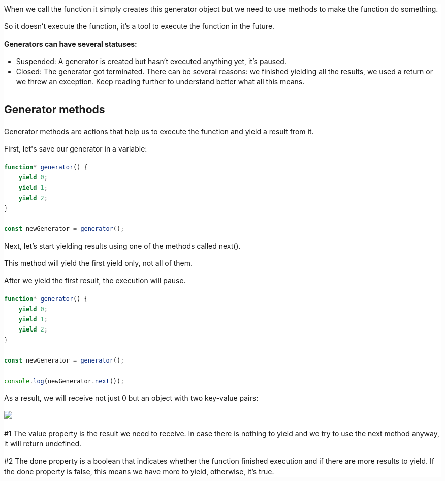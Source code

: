 When we call the function it simply creates this generator object but we need to use methods to make the function do something.

So it doesn’t execute the function, it’s a tool to execute the function in the future.

**Generators can have several statuses:**

-   Suspended: A generator is created but hasn’t executed anything yet, it’s paused.
-   Closed: The generator got terminated. There can be several reasons: we finished yielding all the results, we used a return or we threw an exception. Keep reading further to understand better what all this means.

## **Generator methods**

Generator methods are actions that help us to execute the function and yield a result from it.

First, let's save our generator in a variable:

```js
function* generator() {
    yield 0;
    yield 1;
    yield 2;
}

const newGenerator = generator();
```

Next, let’s start yielding results using one of the methods called next().

This method will yield the first yield only, not all of them.

After we yield the first result, the execution will pause.

```js
function* generator() {
    yield 0;
    yield 1;
    yield 2;
}

const newGenerator = generator();

console.log(newGenerator.next());
```

As a result, we will receive not just 0 but an object with two key-value pairs:

![](https://miro.medium.com/v2/resize:fit:610/1*dEFwO0PhwTj3ert2rUHJbw.png)

#1 The value property is the result we need to receive. In case there is nothing to yield and we try to use the next method anyway, it will return undefined.

#2 The done property is a boolean that indicates whether the function finished execution and if there are more results to yield. If the done property is false, this means we have more to yield, otherwise, it’s true.
